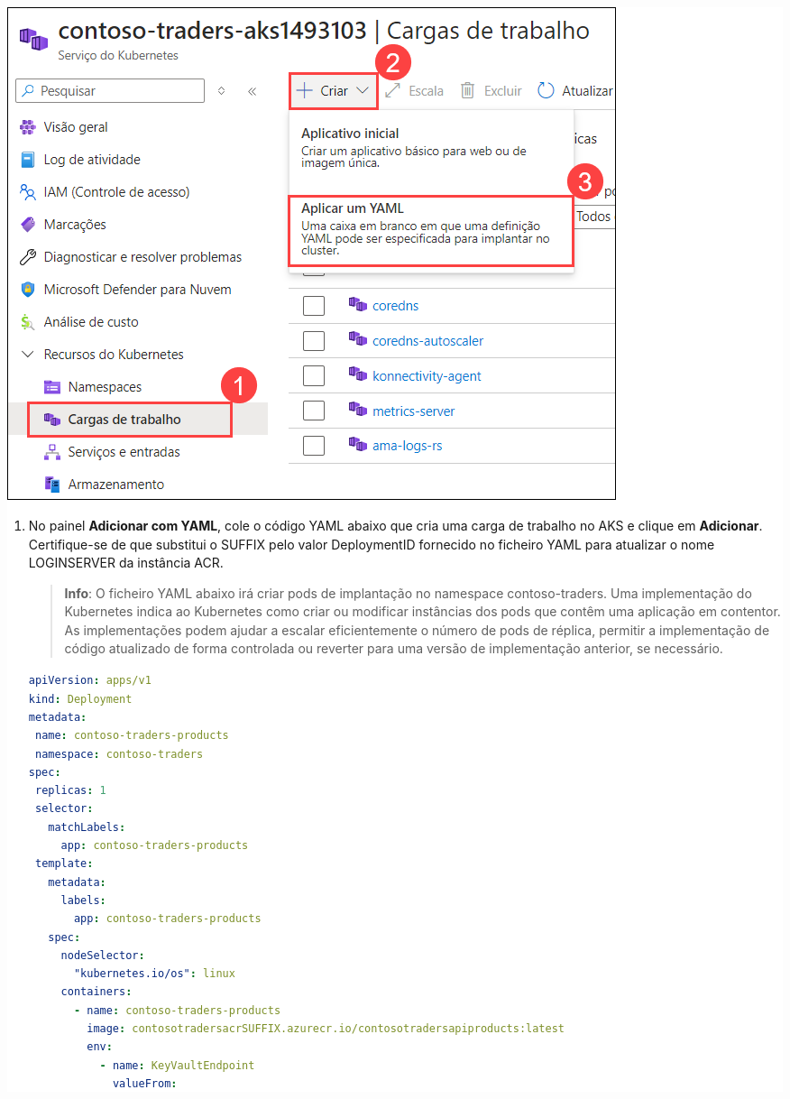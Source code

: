    ![Esta é uma captura de ecrã do Portal Azure para AKS que mostra a adição de um Namespace.](../media/22-10-24(12).png "Adicionar um Namespace")

1. No painel **Adicionar com YAML**, cole o código YAML abaixo que cria uma carga de trabalho no AKS e clique em **Adicionar**. Certifique-se de que substitui o SUFFIX pelo valor DeploymentID **<inject key="DeploymentID" enableCopy="true"/>** fornecido no ficheiro YAML para atualizar o nome LOGINSERVER da instância ACR.

    >**Info**: O ficheiro YAML abaixo irá criar pods de implantação no namespace contoso-traders. Uma implementação do Kubernetes indica ao Kubernetes como criar ou modificar instâncias dos pods que contêm uma aplicação em contentor. As implementações podem ajudar a escalar eficientemente o número de pods de réplica, permitir a implementação de código atualizado de forma controlada ou reverter para uma versão de implementação anterior, se necessário.

    ```YAML
    apiVersion: apps/v1
    kind: Deployment
    metadata:
     name: contoso-traders-products
     namespace: contoso-traders
    spec:
     replicas: 1
     selector:
       matchLabels:
         app: contoso-traders-products
     template:
       metadata:
         labels:
           app: contoso-traders-products
       spec:
         nodeSelector:
           "kubernetes.io/os": linux
         containers:
           - name: contoso-traders-products
             image: contosotradersacrSUFFIX.azurecr.io/contosotradersapiproducts:latest
             env:
               - name: KeyVaultEndpoint
                 valueFrom: